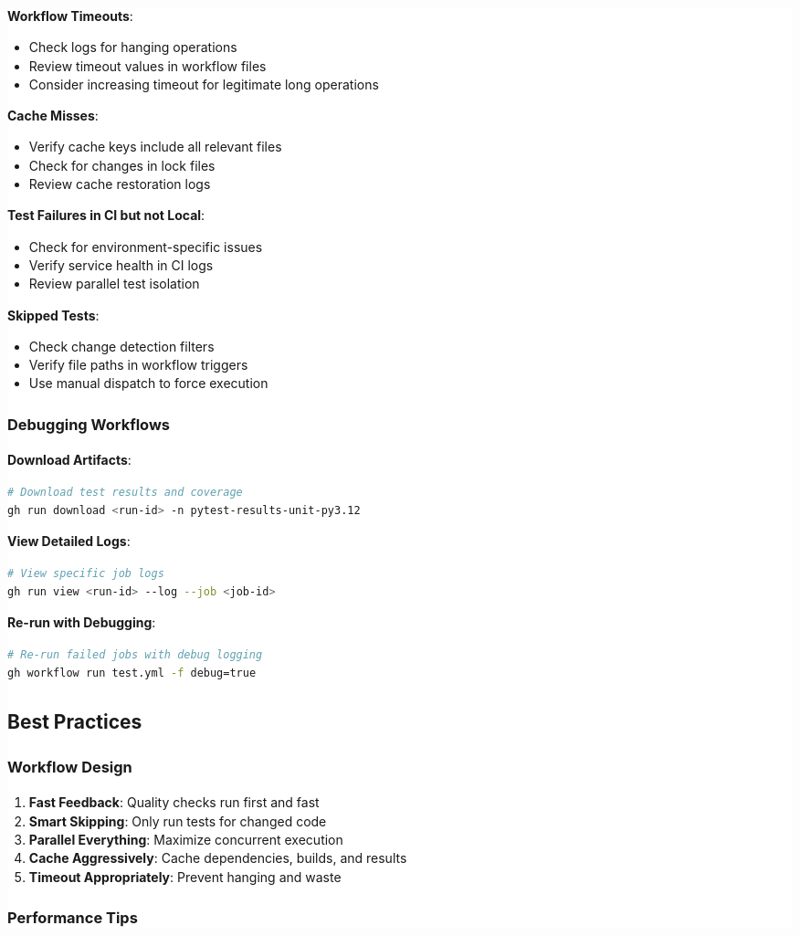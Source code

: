**Workflow Timeouts**:

- Check logs for hanging operations
- Review timeout values in workflow files
- Consider increasing timeout for legitimate long operations

**Cache Misses**:

- Verify cache keys include all relevant files
- Check for changes in lock files
- Review cache restoration logs

**Test Failures in CI but not Local**:

- Check for environment-specific issues
- Verify service health in CI logs
- Review parallel test isolation

**Skipped Tests**:

- Check change detection filters
- Verify file paths in workflow triggers
- Use manual dispatch to force execution

### Debugging Workflows

**Download Artifacts**:

```bash
# Download test results and coverage
gh run download <run-id> -n pytest-results-unit-py3.12
```

**View Detailed Logs**:

```bash
# View specific job logs
gh run view <run-id> --log --job <job-id>
```

**Re-run with Debugging**:

```bash
# Re-run failed jobs with debug logging
gh workflow run test.yml -f debug=true
```

## Best Practices

### Workflow Design

1. **Fast Feedback**: Quality checks run first and fast
1. **Smart Skipping**: Only run tests for changed code
1. **Parallel Everything**: Maximize concurrent execution
1. **Cache Aggressively**: Cache dependencies, builds, and results
1. **Timeout Appropriately**: Prevent hanging and waste

### Performance Tips
